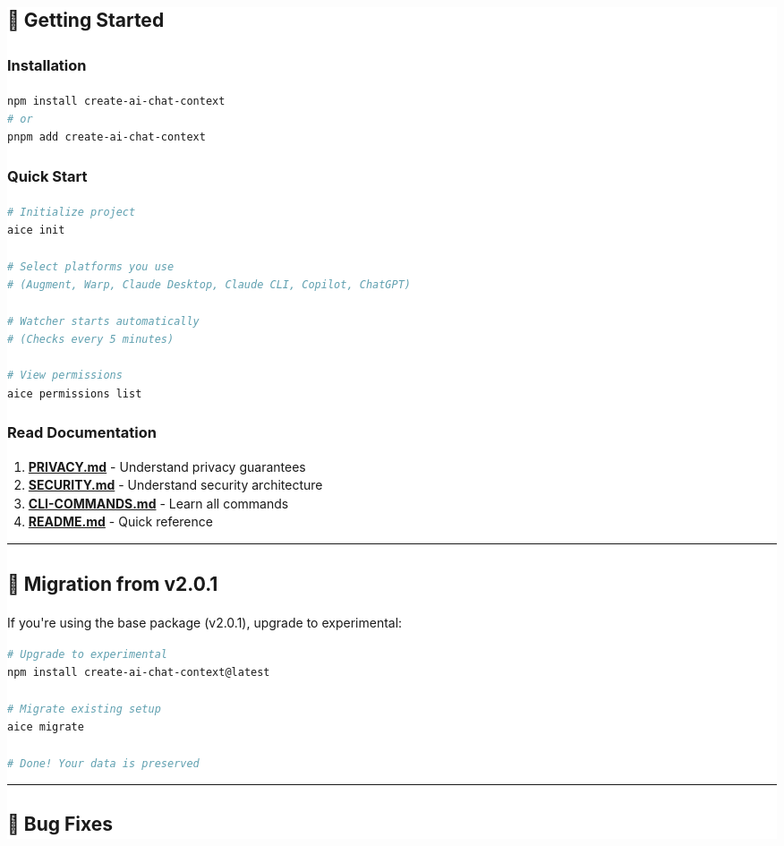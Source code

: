 
## 🚀 Getting Started

### Installation

```bash
npm install create-ai-chat-context
# or
pnpm add create-ai-chat-context
```

### Quick Start

```bash
# Initialize project
aice init

# Select platforms you use
# (Augment, Warp, Claude Desktop, Claude CLI, Copilot, ChatGPT)

# Watcher starts automatically
# (Checks every 5 minutes)

# View permissions
aice permissions list
```

### Read Documentation

1. **[PRIVACY.md](PRIVACY.md)** - Understand privacy guarantees
2. **[SECURITY.md](SECURITY.md)** - Understand security architecture
3. **[CLI-COMMANDS.md](CLI-COMMANDS.md)** - Learn all commands
4. **[README.md](README.md)** - Quick reference

---

## 🔄 Migration from v2.0.1

If you're using the base package (v2.0.1), upgrade to experimental:

```bash
# Upgrade to experimental
npm install create-ai-chat-context@latest

# Migrate existing setup
aice migrate

# Done! Your data is preserved
```

---

## 🐛 Bug Fixes
